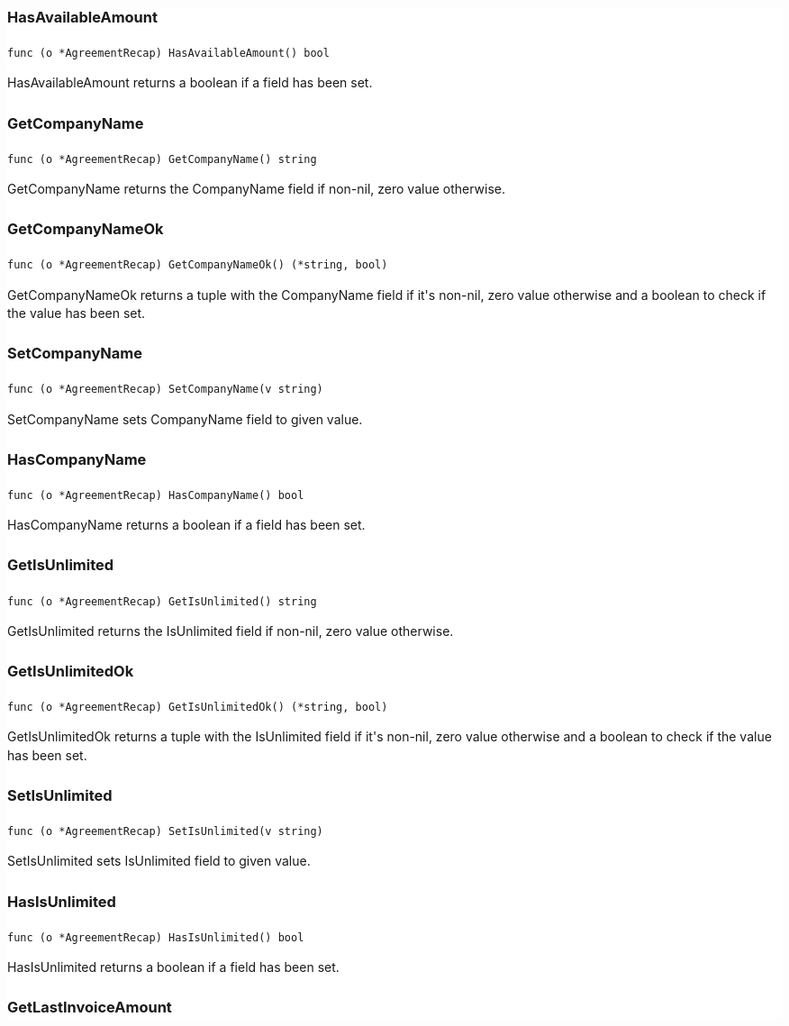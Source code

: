 ### HasAvailableAmount

`func (o *AgreementRecap) HasAvailableAmount() bool`

HasAvailableAmount returns a boolean if a field has been set.

### GetCompanyName

`func (o *AgreementRecap) GetCompanyName() string`

GetCompanyName returns the CompanyName field if non-nil, zero value otherwise.

### GetCompanyNameOk

`func (o *AgreementRecap) GetCompanyNameOk() (*string, bool)`

GetCompanyNameOk returns a tuple with the CompanyName field if it's non-nil, zero value otherwise
and a boolean to check if the value has been set.

### SetCompanyName

`func (o *AgreementRecap) SetCompanyName(v string)`

SetCompanyName sets CompanyName field to given value.

### HasCompanyName

`func (o *AgreementRecap) HasCompanyName() bool`

HasCompanyName returns a boolean if a field has been set.

### GetIsUnlimited

`func (o *AgreementRecap) GetIsUnlimited() string`

GetIsUnlimited returns the IsUnlimited field if non-nil, zero value otherwise.

### GetIsUnlimitedOk

`func (o *AgreementRecap) GetIsUnlimitedOk() (*string, bool)`

GetIsUnlimitedOk returns a tuple with the IsUnlimited field if it's non-nil, zero value otherwise
and a boolean to check if the value has been set.

### SetIsUnlimited

`func (o *AgreementRecap) SetIsUnlimited(v string)`

SetIsUnlimited sets IsUnlimited field to given value.

### HasIsUnlimited

`func (o *AgreementRecap) HasIsUnlimited() bool`

HasIsUnlimited returns a boolean if a field has been set.

### GetLastInvoiceAmount
